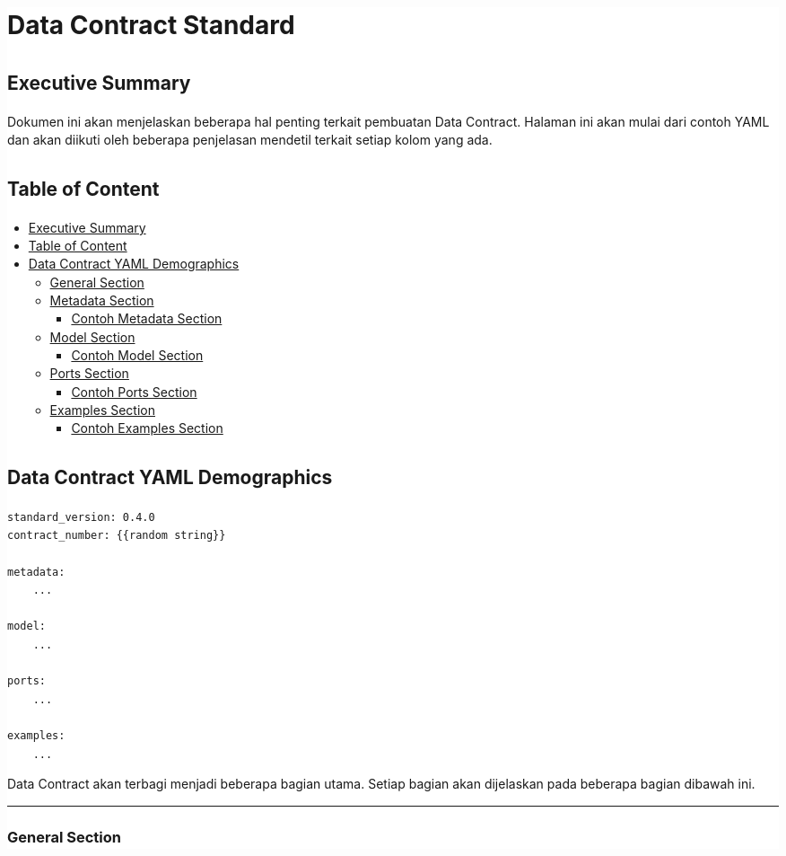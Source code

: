 # Data Contract Standard

## Executive Summary

Dokumen ini akan menjelaskan beberapa hal penting terkait pembuatan Data Contract. Halaman ini akan mulai dari contoh YAML dan akan diikuti oleh beberapa penjelasan mendetil terkait setiap kolom yang ada.

## Table of Content

- [Executive Summary](./README.md#executive-summary)
- [Table of Content](./README.md#table-of-content)
- [Data Contract YAML Demographics](./README.md#data-contract-yaml-demographics)
  - [General Section](./README.md#general-section)
  - [Metadata Section](./README.md#metadata-section)
    - [Contoh Metadata Section](./README.md#contoh-metadata-section)
  - [Model Section](./README.md#model-section)
    - [Contoh Model Section](./README.md#contoh-model-section)
  - [Ports Section](./README.md#ports-section)
    - [Contoh Ports Section](./README.md#contoh-ports-section)
  - [Examples Section](./README.md#examples-section)
    - [Contoh Examples Section](./README.md#contoh-examples-section)

## Data Contract YAML Demographics

```
standard_version: 0.4.0
contract_number: {{random string}}

metadata:
    ...

model:
    ...

ports:
    ...

examples:
    ...
```

Data Contract akan terbagi menjadi beberapa bagian utama. Setiap bagian akan dijelaskan pada beberapa bagian dibawah ini.

---

### General Section


